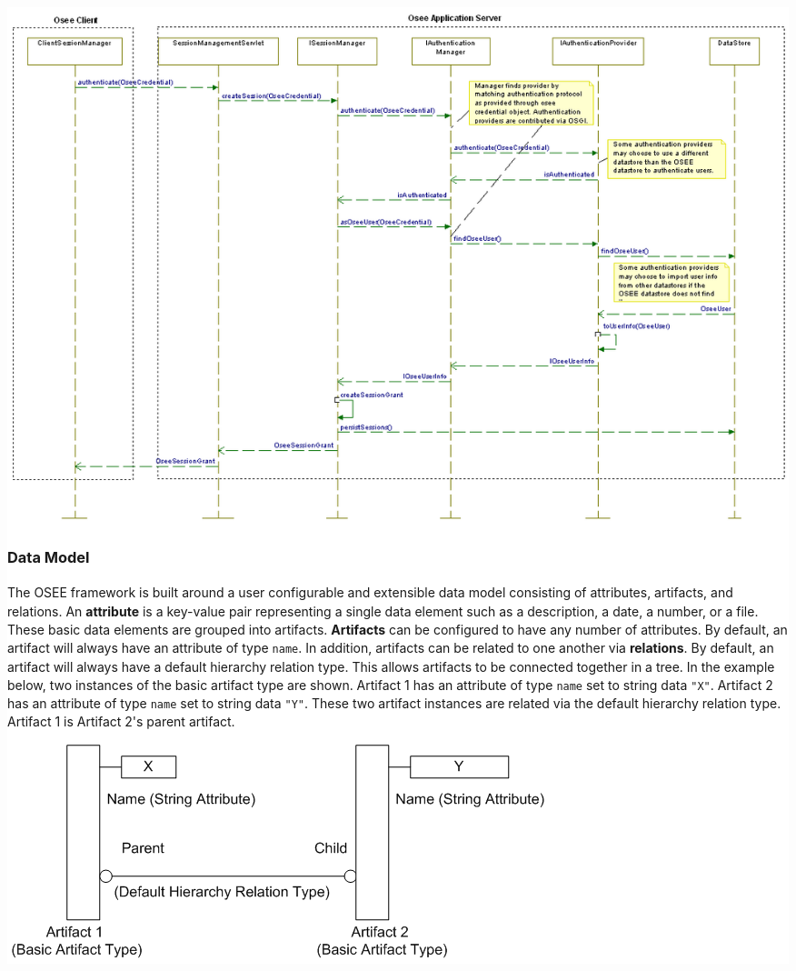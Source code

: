 ![figure 3](/docs/images/authentication_sequence.png "figure 3")

### Data Model

The OSEE framework is built around a user configurable and extensible
data model consisting of attributes, artifacts, and relations. An
**attribute** is a key-value pair representing a single data element
such as a description, a date, a number, or a file. These basic data
elements are grouped into artifacts. **Artifacts** can be configured to
have any number of attributes. By default, an artifact will always have
an attribute of type `name`. In addition, artifacts can be related to
one another via **relations**. By default, an artifact will always have
a default hierarchy relation type. This allows artifacts to be connected
together in a tree. In the example below, two instances of the basic
artifact type are shown. Artifact 1 has an attribute of type `name` set
to string data `"X"`. Artifact 2 has an attribute of type `name` set to
string data `"Y"`. These two artifact instances are related via the
default hierarchy relation type. Artifact 1 is Artifact 2's parent
artifact.

![image:basic artifact.png](/docs/images/basic_artifact.png "image:basic artifact.png")
